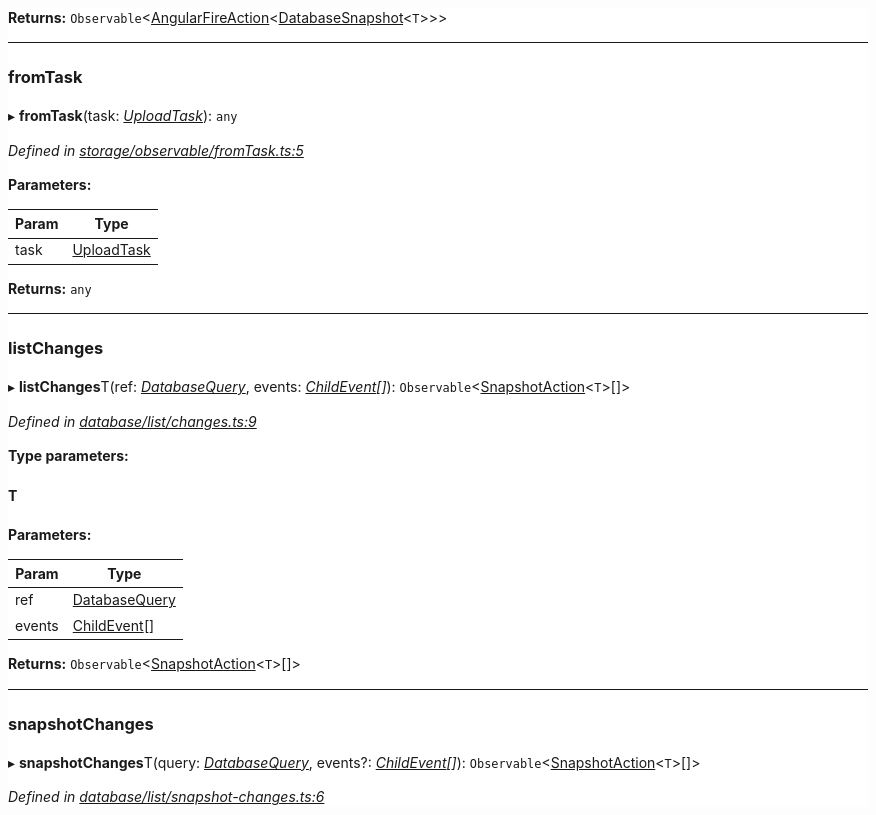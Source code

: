**Returns:** `Observable`<[AngularFireAction](interfaces/angularfireaction.md)<[DatabaseSnapshot](#databasesnapshot)<`T`>>>

___
<a id="fromtask"></a>

###  fromTask

▸ **fromTask**(task: *[UploadTask](#uploadtask)*): `any`

*Defined in [storage/observable/fromTask.ts:5](https://github.com/angular/angularfire2/blob/a42a84f/src/storage/observable/fromTask.ts#L5)*

**Parameters:**

| Param | Type |
| ------ | ------ |
| task | [UploadTask](#uploadtask) |

**Returns:** `any`

___
<a id="listchanges"></a>

###  listChanges

▸ **listChanges**T(ref: *[DatabaseQuery](#databasequery)*, events: *[ChildEvent](#childevent)[]*): `Observable`<[SnapshotAction](#snapshotaction)<`T`>[]>

*Defined in [database/list/changes.ts:9](https://github.com/angular/angularfire2/blob/a42a84f/src/database/list/changes.ts#L9)*

**Type parameters:**

#### T 
**Parameters:**

| Param | Type |
| ------ | ------ |
| ref | [DatabaseQuery](#databasequery) |
| events | [ChildEvent](#childevent)[] |

**Returns:** `Observable`<[SnapshotAction](#snapshotaction)<`T`>[]>

___
<a id="snapshotchanges"></a>

###  snapshotChanges

▸ **snapshotChanges**T(query: *[DatabaseQuery](#databasequery)*, events?: *[ChildEvent](#childevent)[]*): `Observable`<[SnapshotAction](#snapshotaction)<`T`>[]>

*Defined in [database/list/snapshot-changes.ts:6](https://github.com/angular/angularfire2/blob/a42a84f/src/database/list/snapshot-changes.ts#L6)*
